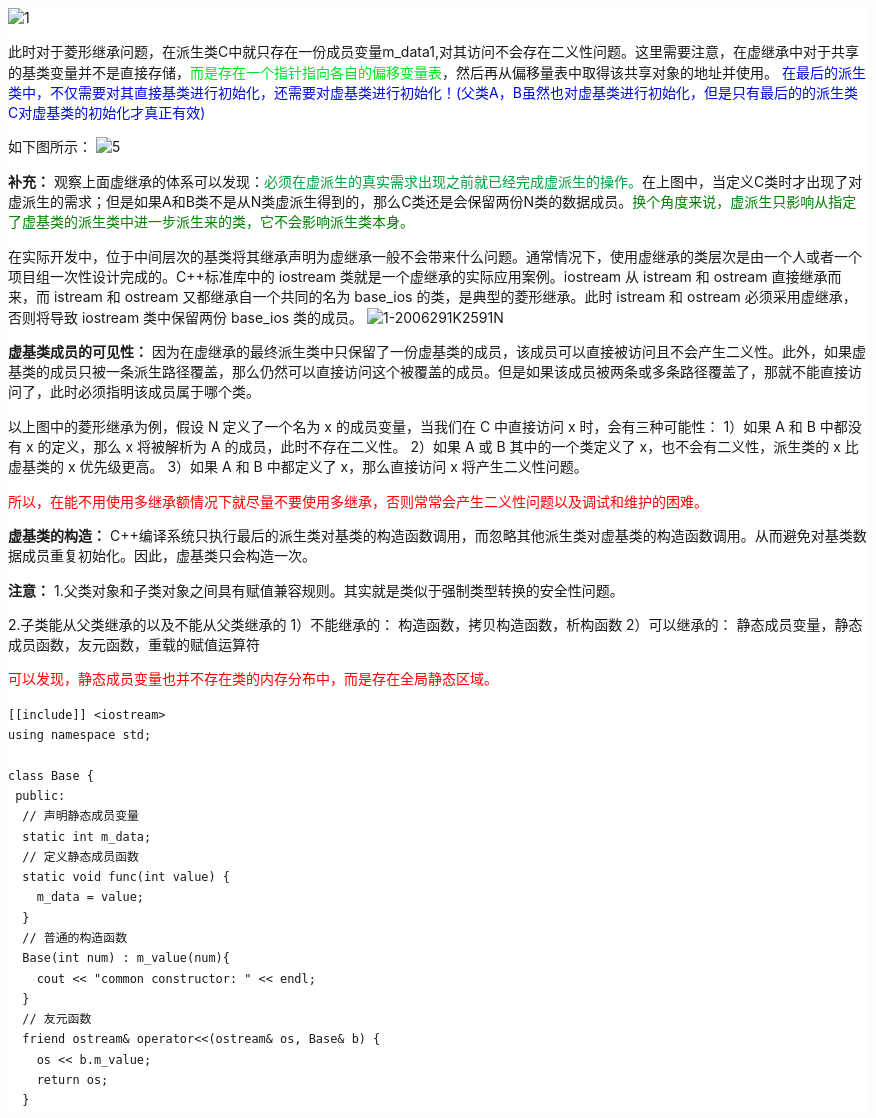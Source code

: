 ![1](/assets/1_zvawesrvg.png)

此时对于菱形继承问题，在派生类C中就只存在一份成员变量m_data1,对其访问不会存在二义性问题。这里需要注意，在虚继承中对于共享的基类变量并不是直接存储，<font color = [[AE342]]>而是存在一个指针指向各自的偏移变量表</font>，然后再从偏移量表中取得该共享对象的地址并使用。
<font color = [[pinkblue]]>在最后的派生类中，不仅需要对其直接基类进行初始化，还需要对虚基类进行初始化！(父类A，B虽然也对虚基类进行初始化，但是只有最后的的派生类C对虚基类的初始化才真正有效)</font>

如下图所示：
![5](/assets/5_ljnjsjjc9.png)



**补充：**
观察上面虚继承的体系可以发现：<font color= [[EA234]]>必须在虚派生的真实需求出现之前就已经完成虚派生的操作。</font>在上图中，当定义C类时才出现了对虚派生的需求；但是如果A和B类不是从N类虚派生得到的，那么C类还是会保留两份N类的数据成员。<font color = [[8080c2]]>换个角度来说，虚派生只影响从指定了虚基类的派生类中进一步派生来的类，它不会影响派生类本身。</font>

在实际开发中，位于中间层次的基类将其继承声明为虚继承一般不会带来什么问题。通常情况下，使用虚继承的类层次是由一个人或者一个项目组一次性设计完成的。C++标准库中的 iostream 类就是一个虚继承的实际应用案例。iostream 从 istream 和 ostream 直接继承而来，而 istream 和 ostream 又都继承自一个共同的名为 base_ios 的类，是典型的菱形继承。此时 istream 和 ostream 必须采用虚继承，否则将导致 iostream 类中保留两份 base_ios 类的成员。
![1-2006291K2591N](/assets/1-2006291K2591N.png)

**虚基类成员的可见性：**
因为在虚继承的最终派生类中只保留了一份虚基类的成员，该成员可以直接被访问且不会产生二义性。此外，如果虚基类的成员只被一条派生路径覆盖，那么仍然可以直接访问这个被覆盖的成员。但是如果该成员被两条或多条路径覆盖了，那就不能直接访问了，此时必须指明该成员属于哪个类。

以上图中的菱形继承为例，假设 N 定义了一个名为 x 的成员变量，当我们在 C 中直接访问 x 时，会有三种可能性：
1）如果 A 和 B 中都没有 x 的定义，那么 x 将被解析为 A 的成员，此时不存在二义性。
2）如果 A 或 B 其中的一个类定义了 x，也不会有二义性，派生类的 x 比虚基类的 x 优先级更高。
3）如果 A 和 B 中都定义了 x，那么直接访问 x 将产生二义性问题。

<font color = red>所以，在能不用使用多继承额情况下就尽量不要使用多继承，否则常常会产生二义性问题以及调试和维护的困难。
</font>

**虚基类的构造：**
C++编译系统只执行最后的派生类对基类的构造函数调用，而忽略其他派生类对虚基类的构造函数调用。从而避免对基类数据成员重复初始化。因此，虚基类只会构造一次。

**注意：**
1.父类对象和子类对象之间具有赋值兼容规则。其实就是类似于强制类型转换的安全性问题。

2.子类能从父类继承的以及不能从父类继承的
1）不能继承的：
构造函数，拷贝构造函数，析构函数
2）可以继承的：
静态成员变量，静态成员函数，友元函数，重载的赋值运算符

<font color = red>可以发现，静态成员变量也并不存在类的内存分布中，而是存在全局静态区域。</font>
```
[[include]] <iostream>
using namespace std;

class Base {
 public:
  // 声明静态成员变量
  static int m_data;
  // 定义静态成员函数
  static void func(int value) {
    m_data = value;
  }
  // 普通的构造函数
  Base(int num) : m_value(num){
    cout << "common constructor: " << endl;
  }
  // 友元函数
  friend ostream& operator<<(ostream& os, Base& b) {
    os << b.m_value;
    return os;
  }
```